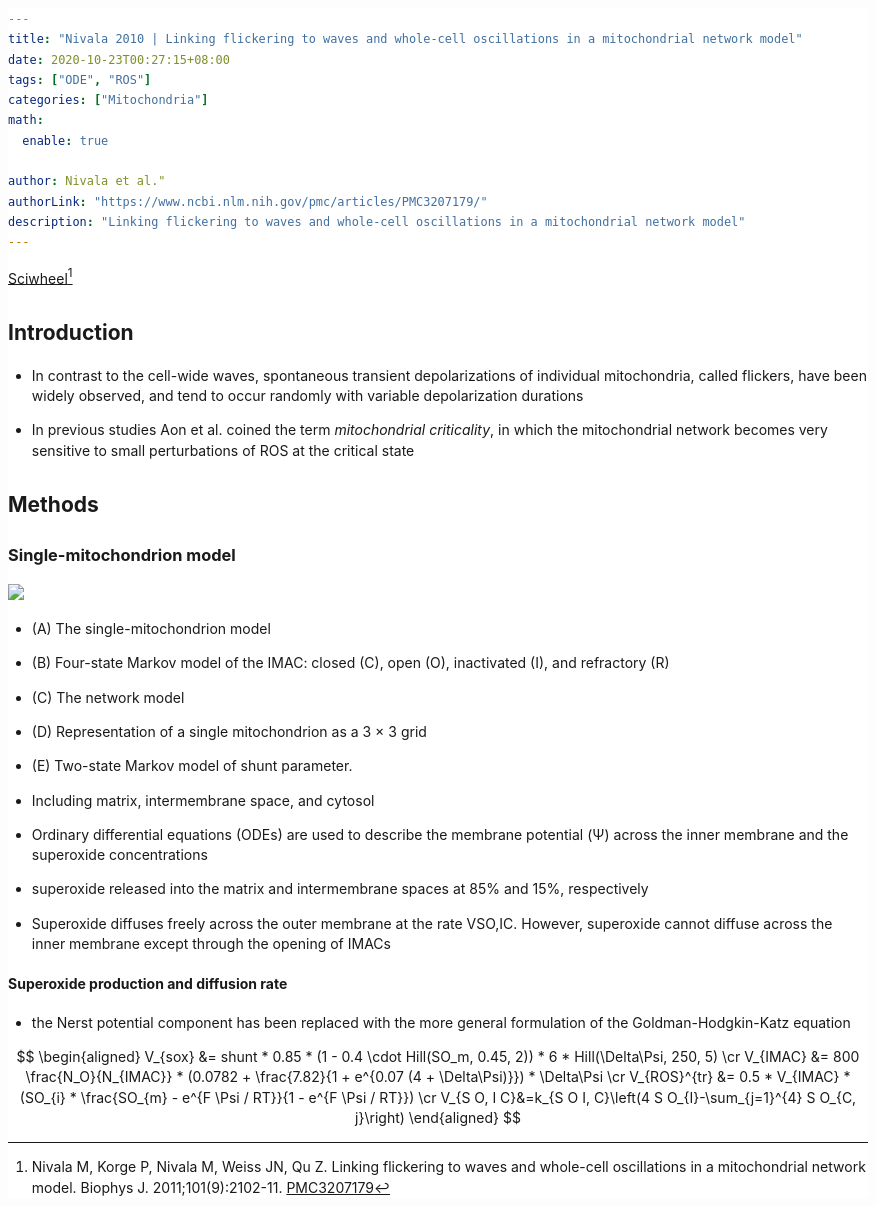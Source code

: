 ```yaml
---
title: "Nivala 2010 | Linking flickering to waves and whole-cell oscillations in a mitochondrial network model"
date: 2020-10-23T00:27:15+08:00
tags: ["ODE", "ROS"]
categories: ["Mitochondria"]
math:
  enable: true

author: Nivala et al."
authorLink: "https://www.ncbi.nlm.nih.gov/pmc/articles/PMC3207179/"
description: "Linking flickering to waves and whole-cell oscillations in a mitochondrial network model"
---
```


[Sciwheel](https://sciwheel.com/work/#/items/1240136)[^Nivala2011]



## Introduction
* In contrast to the cell-wide waves, spontaneous transient depolarizations of individual mitochondria, called flickers, have been widely observed, and tend to occur randomly with variable depolarization durations

* In previous studies Aon et al. coined the term *mitochondrial criticality*, in which the mitochondrial network becomes very sensitive to small perturbations of ROS at the critical state

## Methods
### Single-mitochondrion model
![](https://els-jbs-prod-cdn.literatumonline.com/cms/attachment/caf7b2e6-4c7f-4253-9631-8886f261972b/gr1_lrg.jpg)
* (A) The single-mitochondrion model
* (B) Four-state Markov model of the IMAC: closed (C), open (O), inactivated (I), and refractory (R)
* (C) The network model
* (D) Representation of a single mitochondrion as a 3 × 3 grid
* (E) Two-state Markov model of shunt parameter.

* Including matrix, intermembrane space, and cytosol
* Ordinary differential equations (ODEs) are used to describe the membrane potential (Ψ) across the inner membrane and the superoxide concentrations
* superoxide released into the matrix and intermembrane spaces at 85% and 15%, respectively
* Superoxide diffuses freely across the outer membrane at the rate VSO,IC. However, superoxide cannot diffuse across the inner membrane except through the opening of IMACs

#### Superoxide production and diffusion rate
* the Nerst potential component has been replaced with the more
general formulation of the Goldman-Hodgkin-Katz equation

$$
\begin{aligned}
V_{sox} &= shunt * 0.85 * (1 - 0.4 \cdot Hill(SO_m, 0.45, 2)) * 6 * Hill(\Delta\Psi, 250, 5)  \cr
V_{IMAC} &= 800 \frac{N_O}{N_{IMAC}} * (0.0782 + \frac{7.82}{1 + e^{0.07 (4 + \Delta\Psi)}}) * \Delta\Psi \cr
V_{ROS}^{tr} &= 0.5 * V_{IMAC} * (SO_{i} * \frac{SO_{m} - e^{F \Psi / RT}}{1 - e^{F \Psi / RT}})  \cr
V_{S O, I C}&=k_{S O I, C}\left(4 S O_{I}-\sum_{j=1}^{4} S O_{C, j}\right)
\end{aligned}
$$


[^Nivala2011]: Nivala M, Korge P, Nivala M, Weiss JN, Qu Z. Linking flickering to waves and whole-cell oscillations in a mitochondrial network model. Biophys J. 2011;101(9):2102-11. [PMC3207179](https://www.ncbi.nlm.nih.gov/pmc/articles/PMC3207179/)